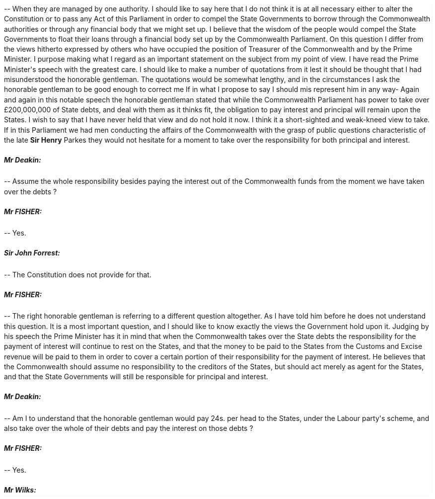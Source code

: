 -- When they are managed by one authority. I should like to say here that I do not think it is at all necessary either to alter the Constitution or to pass any Act of this Parliament in order to compel the State Governments to borrow through the Commonwealth authorities or through any financial body that we might set up. I believe that the wisdom of the people would compel the State Governments to float their loans through a financial body set up by the Commonwealth Parliament. On this question I differ from the views hitherto expressed by others who have occupied the position of Treasurer of the Commonwealth and by the Prime Minister. I purpose making what I regard as an important statement on the subject from my point of view. I have read the Prime Minister's speech with the greatest care. I should like to make a number of quotations from it lest it should be thought that I had misunderstood the honorable gentleman. The quotations would be somewhat lengthy, and in the circumstances I ask the honorable gentleman to be good enough to correct me If in what I propose to say I should mis represent him in any way- Again and again in this notable speech the honorable gentleman stated that while the Commonwealth Parliament has power to take over £200,000,000 of State debts, and deal with them as it thinks fit, the obligation to pay interest and principal will remain upon the States. I wish to say that I have never held that view and do not hold it now. I think it a short-sighted and weak-kneed view to take. If in this Parliament we had men conducting the affairs of the Commonwealth with the grasp of public questions characteristic of the late  **Sir Henry**  Parkes they would not hesitate for a moment to take over the responsibility for both principal and interest. 

##### Mr Deakin:

--  Assume the whole responsibility besides paying the interest out of the Commonwealth funds from the moment we have taken over the debts ? 

##### Mr FISHER:

-- Yes. 

##### Sir John Forrest:

--  The Constitution does not provide for that. 

##### Mr FISHER:

-- The right honorable gentleman is referring to a different question altogether. As I have told him before he does not understand this question. It is a most important question, and I should like to know exactly the views the Government hold upon it. Judging by his speech the Prime Minister has it in mind that when the Commonwealth takes over the State debts the responsibility for the payment of interest will continue to rest on the States, and that the money to be paid to the States from the Customs and Excise revenue will be paid to them in order to cover a certain portion of their responsibility for the payment of interest. He believes that the Commonwealth should assume no responsibility to the creditors of the States, but should act merely as agent for the States, and that the State Governments will still be responsible for principal and interest. 

##### Mr Deakin:

--  Am I to understand that the honorable gentleman would pay 24s. per head to the States, under the Labour party's scheme, and also take over the whole of their debts and pay the interest on those debts ? 

##### Mr FISHER:

-- Yes. 

##### Mr Wilks:
